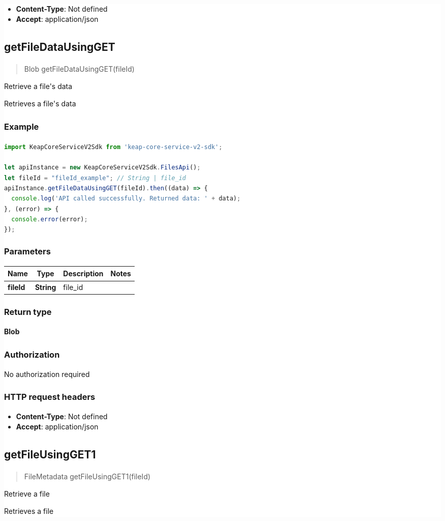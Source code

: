 - **Content-Type**: Not defined
- **Accept**: application/json


## getFileDataUsingGET

> Blob getFileDataUsingGET(fileId)

Retrieve a file&#39;s data

Retrieves a file&#39;s data

### Example

```javascript
import KeapCoreServiceV2Sdk from 'keap-core-service-v2-sdk';

let apiInstance = new KeapCoreServiceV2Sdk.FilesApi();
let fileId = "fileId_example"; // String | file_id
apiInstance.getFileDataUsingGET(fileId).then((data) => {
  console.log('API called successfully. Returned data: ' + data);
}, (error) => {
  console.error(error);
});

```

### Parameters


Name | Type | Description  | Notes
------------- | ------------- | ------------- | -------------
 **fileId** | **String**| file_id | 

### Return type

**Blob**

### Authorization

No authorization required

### HTTP request headers

- **Content-Type**: Not defined
- **Accept**: application/json


## getFileUsingGET1

> FileMetadata getFileUsingGET1(fileId)

Retrieve a file

Retrieves a file
